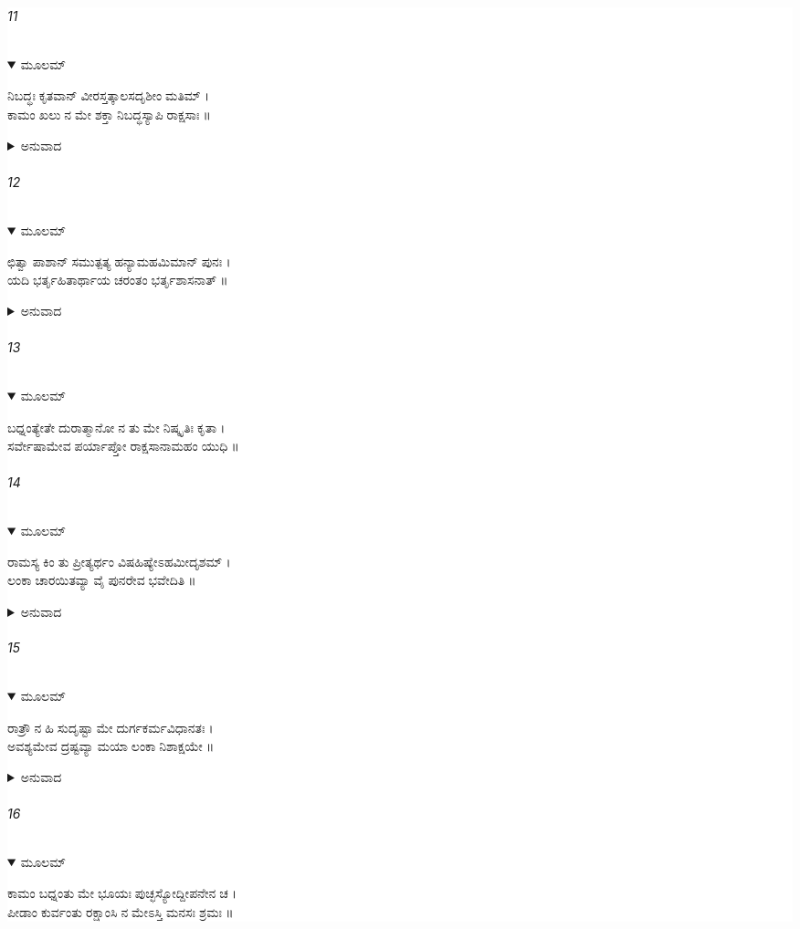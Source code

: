 ###### 11


<details open><summary>ಮೂಲಮ್</summary>

ನಿಬದ್ಧಃ ಕೃತವಾನ್ ವೀರಸ್ತತ್ಕಾಲಸದೃಶೀಂ ಮತಿಮ್ ।  
ಕಾಮಂ ಖಲು ನ ಮೇ ಶಕ್ತಾ ನಿಬದ್ಧಸ್ಯಾಪಿ ರಾಕ್ಷಸಾಃ ॥
</details>

<details><summary>ಅನುವಾದ</summary></details>

###### 12


<details open><summary>ಮೂಲಮ್</summary>

ಛಿತ್ವಾ ಪಾಶಾನ್ ಸಮುತ್ಪತ್ಯ ಹನ್ಯಾಮಹಮಿಮಾನ್ ಪುನಃ ।  
ಯದಿ ಭರ್ತೃಹಿತಾರ್ಥಾಯ ಚರಂತಂ ಭರ್ತೃಶಾಸನಾತ್ ॥
</details>

<details><summary>ಅನುವಾದ</summary></details>

###### 13


<details open><summary>ಮೂಲಮ್</summary>

ಬಧ್ನಂತ್ಯೇತೇ ದುರಾತ್ಮಾನೋ ನ ತು ಮೇ ನಿಷ್ಕೃತಿಃ ಕೃತಾ ।  
ಸರ್ವೇಷಾಮೇವ ಪರ್ಯಾಪ್ತೋ ರಾಕ್ಷಸಾನಾಮಹಂ ಯುಧಿ ॥
</details>

###### 14


<details open><summary>ಮೂಲಮ್</summary>

ರಾಮಸ್ಯ ಕಿಂ ತು ಪ್ರೀತ್ಯರ್ಥಂ ವಿಷಹಿಷ್ಯೇಽಹಮೀದೃಶಮ್ ।  
ಲಂಕಾ ಚಾರಯಿತವ್ಯಾ ವೈ ಪುನರೇವ ಭವೇದಿತಿ ॥
</details>

<details><summary>ಅನುವಾದ</summary></details>

###### 15


<details open><summary>ಮೂಲಮ್</summary>

ರಾತ್ರೌ ನ ಹಿ ಸುದೃಷ್ಟಾ ಮೇ ದುರ್ಗಕರ್ಮವಿಧಾನತಃ ।  
ಅವಶ್ಯಮೇವ ದ್ರಷ್ಟವ್ಯಾ ಮಯಾ ಲಂಕಾ ನಿಶಾಕ್ಷಯೇ ॥
</details>

<details><summary>ಅನುವಾದ</summary></details>

###### 16


<details open><summary>ಮೂಲಮ್</summary>

ಕಾಮಂ ಬಧ್ನಂತು ಮೇ ಭೂಯಃ ಪುಚ್ಛಸ್ಯೋದ್ದೀಪನೇನ ಚ ।  
ಪೀಡಾಂ ಕುರ್ವಂತು ರಕ್ಷಾಂಸಿ ನ ಮೇಽಸ್ತಿ ಮನಸಃ ಶ್ರಮಃ ॥
</details>

